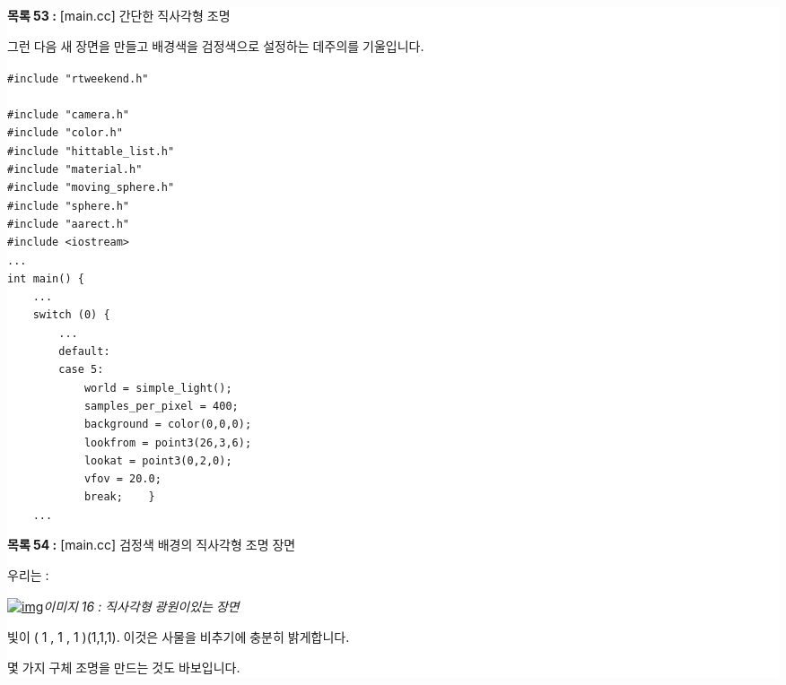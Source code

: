 **목록 53 :** [main.cc] 간단한 직사각형 조명







그런 다음 새 장면을 만들고 배경색을 검정색으로 설정하는 데주의를 기울입니다.



```
#include "rtweekend.h"

#include "camera.h"
#include "color.h"
#include "hittable_list.h"
#include "material.h"
#include "moving_sphere.h"
#include "sphere.h"
#include "aarect.h"
#include <iostream>
...
int main() {
    ...
    switch (0) {
        ...
        default:
        case 5:
            world = simple_light();
            samples_per_pixel = 400;
            background = color(0,0,0);
            lookfrom = point3(26,3,6);
            lookat = point3(0,2,0);
            vfov = 20.0;
            break;    }
    ...
```

**목록 54 :** [main.cc] 검정색 배경의 직사각형 조명 장면



우리는 :





[![img](https://raytracing.github.io/images/img-2.16-rect-light.png)](https://raytracing.github.io/images/img-2.16-rect-light.png)*이미지 16 : 직사각형 광원이있는 장면*







빛이 ( 1 , 1 , 1 )(1,1,1). 이것은 사물을 비추기에 충분히 밝게합니다.



몇 가지 구체 조명을 만드는 것도 바보입니다.
